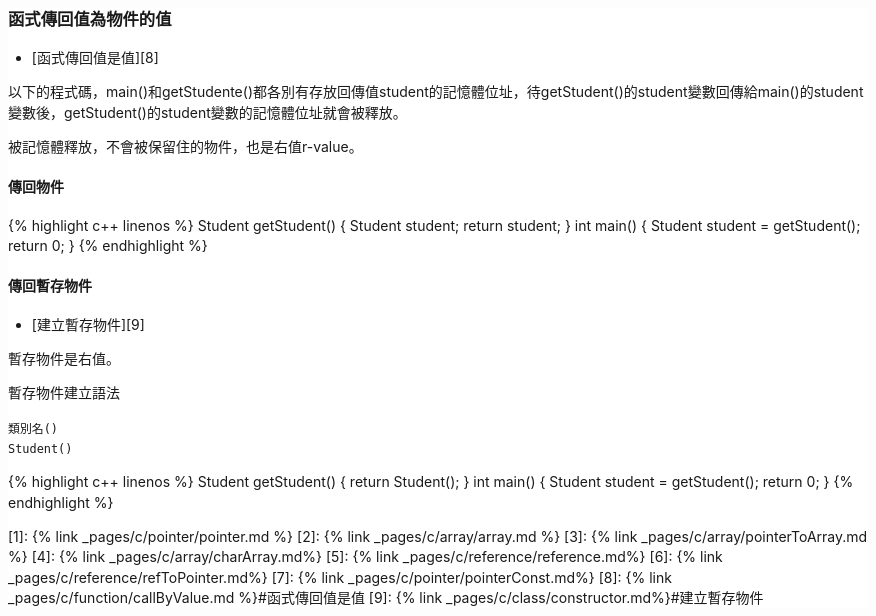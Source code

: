 ### 函式傳回值為物件的值

- [函式傳回值是值][8]

以下的程式碼，main()和getStudente()都各別有存放回傳值student的記憶體位址，待getStudent()的student變數回傳給main()的student變數後，getStudent()的student變數的記憶體位址就會被釋放。

被記憶體釋放，不會被保留住的物件，也是右值r-value。

#### 傳回物件

{% highlight c++ linenos %}
Student getStudent() {
    Student student;
    return student;
}
int main() {
    Student student = getStudent();
    return 0;
}
{% endhighlight %}

#### 傳回暫存物件

- [建立暫存物件][9]

暫存物件是右值。

暫存物件建立語法
```
類別名()
Student()
```
{% highlight c++ linenos %}
Student getStudent() {
    return Student();
}
int main() {
    Student student = getStudent();
    return 0;
}
{% endhighlight %}

[1]: {% link _pages/c/pointer/pointer.md %}
[2]: {% link _pages/c/array/array.md %}
[3]: {% link _pages/c/array/pointerToArray.md %}
[4]: {% link _pages/c/array/charArray.md%}
[5]: {% link _pages/c/reference/reference.md%}
[6]: {% link _pages/c/reference/refToPointer.md%}
[7]: {% link _pages/c/pointer/pointerConst.md%}
[8]: {% link _pages/c/function/callByValue.md %}#函式傳回值是值
[9]: {% link _pages/c/class/constructor.md%}#建立暫存物件



